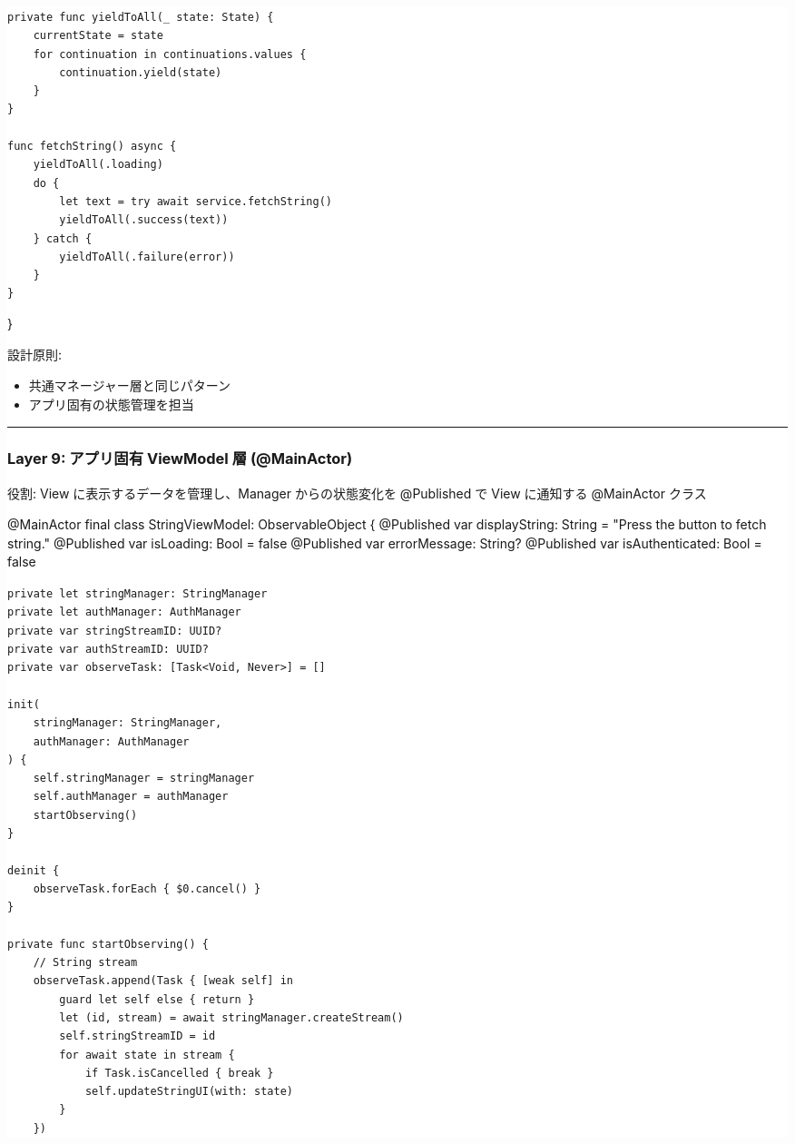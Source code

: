     private func yieldToAll(_ state: State) {
        currentState = state
        for continuation in continuations.values {
            continuation.yield(state)
        }
    }
    
    func fetchString() async {
        yieldToAll(.loading)
        do {
            let text = try await service.fetchString()
            yieldToAll(.success(text))
        } catch {
            yieldToAll(.failure(error))
        }
    }
}

設計原則:
- 共通マネージャー層と同じパターン
- アプリ固有の状態管理を担当

---

### Layer 9: アプリ固有 ViewModel 層 (@MainActor)
役割: View に表示するデータを管理し、Manager からの状態変化を @Published で View に通知する @MainActor クラス

@MainActor
final class StringViewModel: ObservableObject {
    @Published var displayString: String = "Press the button to fetch string."
    @Published var isLoading: Bool = false
    @Published var errorMessage: String?
    @Published var isAuthenticated: Bool = false
    
    private let stringManager: StringManager
    private let authManager: AuthManager
    private var stringStreamID: UUID?
    private var authStreamID: UUID?
    private var observeTask: [Task<Void, Never>] = []
    
    init(
        stringManager: StringManager,
        authManager: AuthManager
    ) {
        self.stringManager = stringManager
        self.authManager = authManager
        startObserving()
    }
    
    deinit {
        observeTask.forEach { $0.cancel() }
    }
    
    private func startObserving() {
        // String stream
        observeTask.append(Task { [weak self] in
            guard let self else { return }
            let (id, stream) = await stringManager.createStream()
            self.stringStreamID = id
            for await state in stream {
                if Task.isCancelled { break }
                self.updateStringUI(with: state)
            }
        })
        